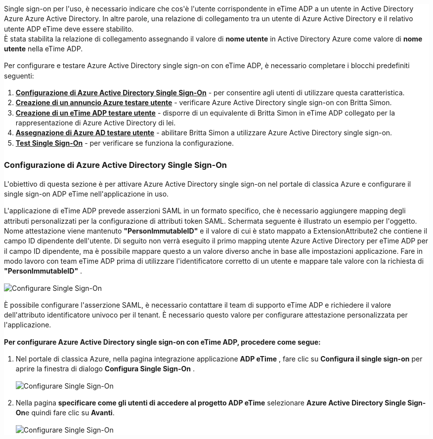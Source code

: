 Single sign-on per l'uso, è necessario indicare che cos'è l'utente corrispondente in eTime ADP a un utente in Active Directory Azure Azure Active Directory. In altre parole, una relazione di collegamento tra un utente di Azure Active Directory e il relativo utente ADP eTime deve essere stabilito.  
È stata stabilita la relazione di collegamento assegnando il valore di **nome utente** in Active Directory Azure come valore di **nome utente** nella eTime ADP.

Per configurare e testare Azure Active Directory single sign-on con eTime ADP, è necessario completare i blocchi predefiniti seguenti:

1. **[Configurazione di Azure Active Directory Single Sign-On](#configuring-azure-ad-single-single-sign-on)** - per consentire agli utenti di utilizzare questa caratteristica.
2. **[Creazione di un annuncio Azure testare utente](#creating-an-azure-ad-test-user)** - verificare Azure Active Directory single sign-on con Britta Simon.
4. **[Creazione di un eTime ADP testare utente](#creating-a-adpetime-test-user)** - disporre di un equivalente di Britta Simon in eTime ADP collegato per la rappresentazione di Azure Active Directory di lei.
5. **[Assegnazione di Azure AD testare utente](#assigning-the-azure-ad-test-user)** - abilitare Britta Simon a utilizzare Azure Active Directory single sign-on.
5. **[Test Single Sign-On](#testing-single-sign-on)** - per verificare se funziona la configurazione.

### <a name="configuring-azure-ad-single-sign-on"></a>Configurazione di Azure Active Directory Single Sign-On

L'obiettivo di questa sezione è per attivare Azure Active Directory single sign-on nel portale di classica Azure e configurare il single sign-on ADP eTime nell'applicazione in uso.

L'applicazione di eTime ADP prevede asserzioni SAML in un formato specifico, che è necessario aggiungere mapping degli attributi personalizzati per la configurazione di attributi token SAML. Schermata seguente è illustrato un esempio per l'oggetto. Nome attestazione viene mantenuto **"PersonImmutableID"** e il valore di cui è stato mappato a ExtensionAttribute2 che contiene il campo ID dipendente dell'utente. Di seguito non verrà eseguito il primo mapping utente Azure Active Directory per eTime ADP per il campo ID dipendente, ma è possibile mappare questo a un valore diverso anche in base alle impostazioni applicazione. Fare in modo lavoro con team eTime ADP prima di utilizzare l'identificatore corretto di un utente e mappare tale valore con la richiesta di **"PersonImmutableID"** .  

![Configurare Single Sign-On](./media/active-directory-saas-adpetime-tutorial/tutorial_adpetime_02.png) 

È possibile configurare l'asserzione SAML, è necessario contattare il team di supporto eTime ADP e richiedere il valore dell'attributo identificatore univoco per il tenant. È necessario questo valore per configurare attestazione personalizzata per l'applicazione.


**Per configurare Azure Active Directory single sign-on con eTime ADP, procedere come segue:**

1. Nel portale di classica Azure, nella pagina integrazione applicazione **ADP eTime** , fare clic su **Configura il single sign-on** per aprire la finestra di dialogo **Configura Single Sign-On** .

    ![Configurare Single Sign-On][6] 

2. Nella pagina **specificare come gli utenti di accedere al progetto ADP eTime** selezionare **Azure Active Directory Single Sign-On**e quindi fare clic su **Avanti**.

    ![Configurare Single Sign-On](./media/active-directory-saas-adpetime-tutorial/tutorial_adpetime_03.png) 


[1]: ./media/active-directory-saas-adpetime-tutorial/tutorial_general_01.png
[2]: ./media/active-directory-saas-adpetime-tutorial/tutorial_general_02.png
[3]: ./media/active-directory-saas-adpetime-tutorial/tutorial_general_03.png
[4]: ./media/active-directory-saas-adpetime-tutorial/tutorial_general_04.png
[6]: ./media/active-directory-saas-adpetime-tutorial/tutorial_general_05.png
[10]: ./media/active-directory-saas-adpetime-tutorial/tutorial_general_06.png
[11]: ./media/active-directory-saas-adpetime-tutorial/tutorial_general_07.png
[20]: ./media/active-directory-saas-adpetime-tutorial/tutorial_general_100.png
[200]: ./media/active-directory-saas-adpetime-tutorial/tutorial_general_200.png
[201]: ./media/active-directory-saas-adpetime-tutorial/tutorial_general_201.png
[203]: ./media/active-directory-saas-adpetime-tutorial/tutorial_general_203.png
[204]: ./media/active-directory-saas-adpetime-tutorial/tutorial_general_204.png
[205]: ./media/active-directory-saas-adpetime-tutorial/tutorial_general_205.png